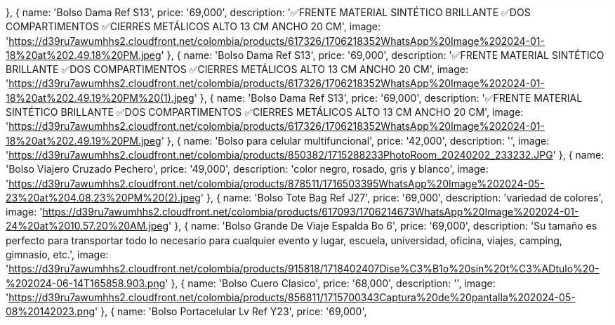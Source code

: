 },
{
    name: 'Bolso Dama Ref S13',
    price: '69,000',
    description: '✅FRENTE MATERIAL SINTÉTICO BRILLANTE ✅DOS COMPARTIMENTOS ✅CIERRES METÁLICOS ALTO 13 CM ANCHO 20 CM',
    image: 'https://d39ru7awumhhs2.cloudfront.net/colombia/products/617326/1706218352WhatsApp%20Image%202024-01-18%20at%202.49.18%20PM.jpeg'
},
{
    name: 'Bolso Dama Ref S13',
    price: '69,000',
    description: '✅FRENTE MATERIAL SINTÉTICO BRILLANTE ✅DOS COMPARTIMENTOS ✅CIERRES METÁLICOS ALTO 13 CM ANCHO 20 CM',
    image: 'https://d39ru7awumhhs2.cloudfront.net/colombia/products/617326/1706218352WhatsApp%20Image%202024-01-18%20at%202.49.19%20PM%20(1).jpeg'
},
{
    name: 'Bolso Dama Ref S13',
    price: '69,000',
    description: '✅FRENTE MATERIAL SINTÉTICO BRILLANTE ✅DOS COMPARTIMENTOS ✅CIERRES METÁLICOS ALTO 13 CM ANCHO 20 CM',
    image: 'https://d39ru7awumhhs2.cloudfront.net/colombia/products/617326/1706218352WhatsApp%20Image%202024-01-18%20at%202.49.19%20PM.jpeg'
},
{
    name: 'Bolso para celular multifuncional',
    price: '42,000',
    description: '',
    image: 'https://d39ru7awumhhs2.cloudfront.net/colombia/products/850382/1715288233PhotoRoom_20240202_233232.JPG'
},
{
    name: 'Bolso Viajero Cruzado Pechero',
    price: '49,000',
    description: 'color negro, rosado, gris y blanco',
    image: 'https://d39ru7awumhhs2.cloudfront.net/colombia/products/878511/1716503395WhatsApp%20Image%202024-05-23%20at%204.08.23%20PM%20(2).jpeg'
},
{
    name: 'Bolso Tote Bag Ref J27',
    price: '69,000',
    description: 'variedad de colores',
    image: 'https://d39ru7awumhhs2.cloudfront.net/colombia/products/617093/1706214673WhatsApp%20Image%202024-01-24%20at%2010.57.20%20AM.jpeg'
},
{
    name: 'Bolso Grande De Viaje Espalda Bo 6',
    price: '69,000',
    description: 'Su tamaño es perfecto para transportar todo lo necesario para cualquier evento y lugar, escuela, universidad, oficina, viajes, camping, gimnasio, etc.',
    image: 'https://d39ru7awumhhs2.cloudfront.net/colombia/products/915818/1718402407Dise%C3%B1o%20sin%20t%C3%ADtulo%20-%202024-06-14T165858.903.png'
},
{
    name: 'Bolso Cuero Clasico',
    price: '68,000',
    description: '',
    image: 'https://d39ru7awumhhs2.cloudfront.net/colombia/products/856811/1715700343Captura%20de%20pantalla%202024-05-08%20142023.png'
},
{
    name: 'Bolso Portacelular Lv Ref Y23',
    price: '69,000',